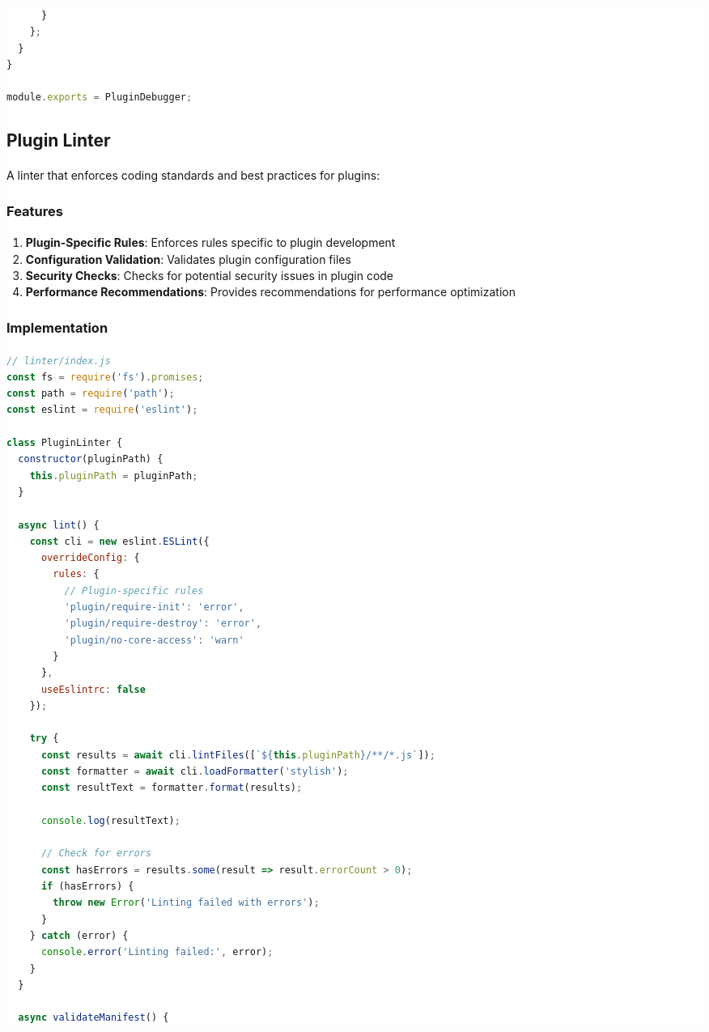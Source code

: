 ```javascript
      }
    };
  }
}

module.exports = PluginDebugger;
```

## Plugin Linter

A linter that enforces coding standards and best practices for plugins:

### Features

1. **Plugin-Specific Rules**: Enforces rules specific to plugin development
2. **Configuration Validation**: Validates plugin configuration files
3. **Security Checks**: Checks for potential security issues in plugin code
4. **Performance Recommendations**: Provides recommendations for performance optimization

### Implementation

```javascript
// linter/index.js
const fs = require('fs').promises;
const path = require('path');
const eslint = require('eslint');

class PluginLinter {
  constructor(pluginPath) {
    this.pluginPath = pluginPath;
  }

  async lint() {
    const cli = new eslint.ESLint({
      overrideConfig: {
        rules: {
          // Plugin-specific rules
          'plugin/require-init': 'error',
          'plugin/require-destroy': 'error',
          'plugin/no-core-access': 'warn'
        }
      },
      useEslintrc: false
    });

    try {
      const results = await cli.lintFiles([`${this.pluginPath}/**/*.js`]);
      const formatter = await cli.loadFormatter('stylish');
      const resultText = formatter.format(results);
      
      console.log(resultText);
      
      // Check for errors
      const hasErrors = results.some(result => result.errorCount > 0);
      if (hasErrors) {
        throw new Error('Linting failed with errors');
      }
    } catch (error) {
      console.error('Linting failed:', error);
    }
  }

  async validateManifest() {
```